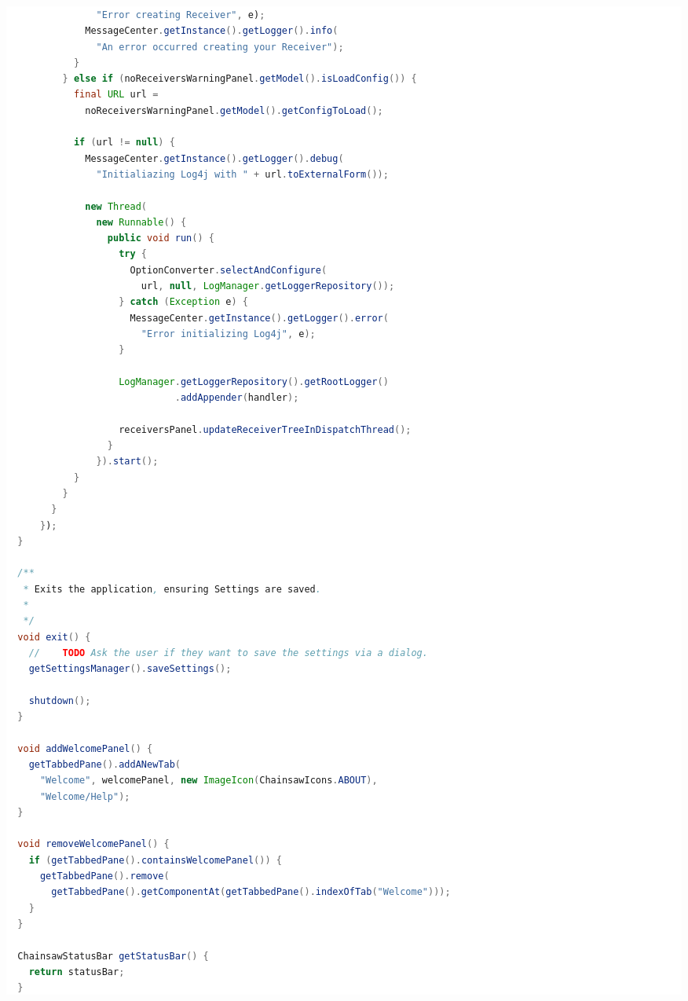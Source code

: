 ```java
                "Error creating Receiver", e);
              MessageCenter.getInstance().getLogger().info(
                "An error occurred creating your Receiver");
            }
          } else if (noReceiversWarningPanel.getModel().isLoadConfig()) {
            final URL url =
              noReceiversWarningPanel.getModel().getConfigToLoad();

            if (url != null) {
              MessageCenter.getInstance().getLogger().debug(
                "Initialiazing Log4j with " + url.toExternalForm());

              new Thread(
                new Runnable() {
                  public void run() {
                    try {
                      OptionConverter.selectAndConfigure(
                        url, null, LogManager.getLoggerRepository());
                    } catch (Exception e) {
                      MessageCenter.getInstance().getLogger().error(
                        "Error initializing Log4j", e);
                    }

                    LogManager.getLoggerRepository().getRootLogger()
                              .addAppender(handler);

                    receiversPanel.updateReceiverTreeInDispatchThread();
                  }
                }).start();
            }
          }
        }
      });
  }

  /**
   * Exits the application, ensuring Settings are saved.
   *
   */
  void exit() {
    //    TODO Ask the user if they want to save the settings via a dialog.
    getSettingsManager().saveSettings();

    shutdown();
  }

  void addWelcomePanel() {
    getTabbedPane().addANewTab(
      "Welcome", welcomePanel, new ImageIcon(ChainsawIcons.ABOUT),
      "Welcome/Help");
  }

  void removeWelcomePanel() {
    if (getTabbedPane().containsWelcomePanel()) {
      getTabbedPane().remove(
        getTabbedPane().getComponentAt(getTabbedPane().indexOfTab("Welcome")));
    }
  }

  ChainsawStatusBar getStatusBar() {
    return statusBar;
  }

```